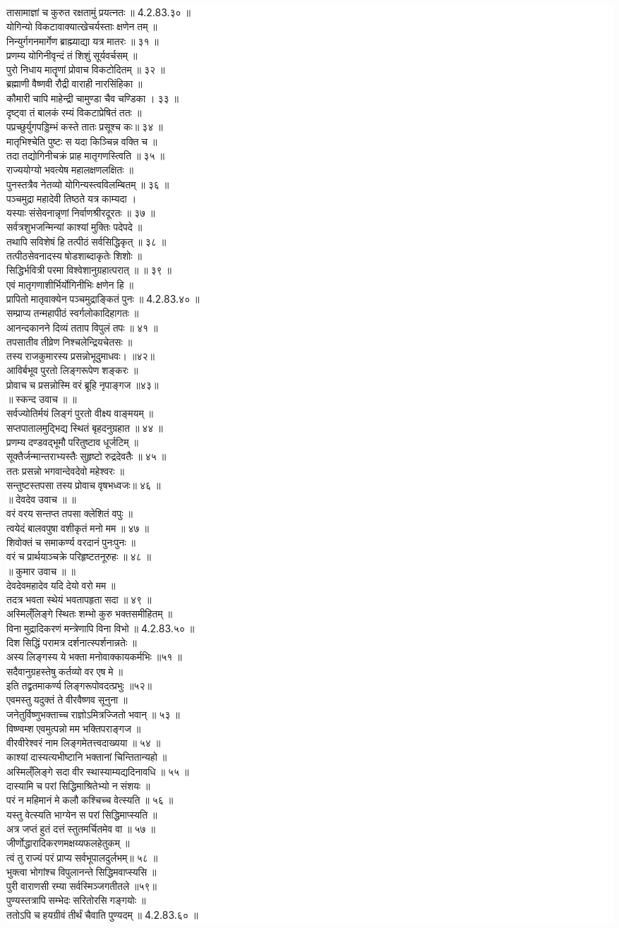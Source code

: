 तासामाज्ञां च कुरुत रक्षतामुं प्रयत्नतः ॥ 4.2.83.३० ॥  
योगिन्यो विकटावाक्यात्खेचर्यस्ताः क्षणेन तम् ॥  
निन्युर्गगनमार्गेण ब्राह्म्याद्या यत्र मातरः ॥ ३१ ॥  
प्रणम्य योगिनीवृन्दं तं शिशुं सूर्यवर्चसम् ॥  
पुरो निधाय मातॄणां प्रोवाच विकटोदितम् ॥ ३२ ॥  
ब्रह्माणी वैष्णवी रौद्री वाराही नारसिंहिका ॥  
कौमारी चापि माहेन्द्री चामुण्डा चैव चण्डिका । ३३ ॥  
दृष्ट्वा तं बालकं रम्यं विकटाप्रेषितं ततः ॥  
पप्रच्छुर्युगपड्डिम्भं कस्ते तातः प्रसूश्च कः॥ ३४ ॥  
मातृभिश्चेति पुष्टः स यदा किञ्चिन्न वक्ति च ॥  
तदा तद्योगिनीचक्रं प्राह मातृगणस्त्विति ॥ ३५ ॥  
राज्ययोग्यो भवत्येष महालक्षणलक्षितः ॥  
पुनस्तत्रैव नेतव्यो योगिन्यस्त्वविलम्बितम् ॥ ३६ ॥  
पञ्चमुद्रा महादेवी तिष्ठते यत्र काम्यदा ।  
यस्याः संसेवनान्नृणां निर्वाणश्रीरदूरतः ॥ ३७ ॥  
सर्वत्रशुभजन्मिन्यां काश्यां मुक्तिः पदेपदे ॥  
तथापि सविशेषं हि तत्पीठं सर्वसिद्धिकृत् ॥ ३८ ॥  
तत्पीठसेवनादस्य षोडशाब्दाकृतेः शिशोः ॥  
सिद्धिर्भवित्री परमा विश्वेशानुग्रहात्परात् ॥ ॥ ३९ ॥  
एवं मातृगणाशीर्भिर्योगिनीभिः क्षणेन हि ॥  
प्रापितो मातृवाक्येन पञ्चमुद्राङ्कितं पुनः ॥ 4.2.83.४० ॥  
सम्प्राप्य तन्महापीठं स्वर्गलोकादिहागतः ॥  
आनन्दकानने दिव्यं तताप विपुलं तपः ॥ ४१ ॥  
तपसातीव तीव्रेण निश्चलेन्द्रियचेतसः ॥  
तस्य राजकुमारस्य प्रसन्नोभूदुमाधवः। ॥४२॥  
आविर्बभूव पुरतो लिङ्गरूपेण शङ्करः ॥  
प्रोवाच च प्रसन्नोस्मि वरं ब्रूहि नृपाङ्गज ॥४३॥  
॥ स्कन्द उवाच ॥ ॥  
सर्वज्योतिर्मयं लिङ्गं पुरतो वीक्ष्य वाङ्मयम् ॥  
सप्तपातालमुद्भिद्य स्थितं बृहदनुग्रहात ॥ ४४ ॥  
प्रणम्य दण्डवद्भूमौ परितुष्टाव धूर्जटिम् ॥  
सूक्तैर्जन्मान्तराभ्यस्तैः सुहृष्टो रुद्रदेवतैः ॥ ४५ ॥  
ततः प्रसन्नो भगवान्देवदेवो महेश्वरः ॥  
सन्तुष्टस्तपसा तस्य प्रोवाच वृषभध्वजः॥ ४६ ॥  
॥ देवदेव उवाच ॥ ॥  
वरं वरय सन्तप्त तपसा क्लेशितं वपुः ॥  
त्वयेदं बालवपुषा वशीकृतं मनो मम ॥ ४७ ॥  
शिवोक्तं च समाकर्ण्य वरदानं पुनःपुनः ॥  
वरं च प्रार्थयाञ्चक्रे परिहृष्टतनूरुहः ॥ ४८ ॥  
॥ कुमार उवाच ॥ ॥  
देवदेवमहादेव यदि देयो वरो मम ॥  
तदत्र भवता स्थेयं भवतापहृता सदा ॥ ४९ ॥  
अस्मिल्ँलिङ्गे स्थितः शम्भो कुरु भक्तसमीहितम् ॥  
विना मुद्रादिकरणं मन्त्रेणापि विना विभो ॥ 4.2.83.५० ॥  
दिश सिद्धिं परामत्र दर्शनात्स्पर्शनान्नतेः ॥  
अस्य लिङ्गस्य ये भक्ता मनोवाक्कायकर्मभिः ॥५१ ॥  
सदैवानुग्रहस्तेषु कर्तव्यो वर एष मे ॥  
इति तद्व्रतमाकर्ण्य लिङ्गरूपोवदत्प्रभुः ॥५२॥  
एवमस्तु यदुक्तं ते वीरवैष्णव सूनुना ॥  
जनेतुर्विष्णुभक्ताच्च राज्ञोऽमित्रज्जितो भवान् ॥ ५३ ॥  
विष्ण्वम्श एवमुत्पन्नो मम भक्तिपराङ्गज ॥  
वीरवीरेश्वरं नाम लिङ्गमेतत्त्वदाख्यया ॥ ५४ ॥  
काश्यां दास्यत्यभीष्टानि भक्तानां चिन्तितान्यहो ॥  
अस्मिल्ँलिङ्गे सदा वीर स्थास्याम्यद्यदिनावधि ॥ ५५ ॥  
दास्यामि च परां सिद्धिमाश्रितेभ्यो न संशयः ॥  
परं न महिमानं मे कलौ कश्चिच्च वेत्स्यति ॥ ५६ ॥  
यस्तु वेत्स्यति भाग्येन स परां सिद्धिमाप्स्यति ॥  
अत्र जप्तं हुतं दत्तं स्तुतमर्चितमेव वा ॥ ५७ ॥  
जीर्णोद्धारादिकरणमक्षय्यफलहेतुकम् ॥  
त्वं तु राज्यं परं प्राप्य सर्वभूपालदुर्लभम्॥ ५८ ॥  
भुक्त्वा भोगांश्च विपुलानन्ते सिद्धिमवाप्स्यसि ॥  
पुरी वाराणसी रम्या सर्वस्मिञ्जगतीतले ॥५९॥  
पुण्यस्तत्रापि सम्भेदः सरितोरसि गङ्गयोः ॥  
ततोऽपि च हयग्रीवं तीर्थं चैवाति पुण्यदम् ॥ 4.2.83.६० ॥  